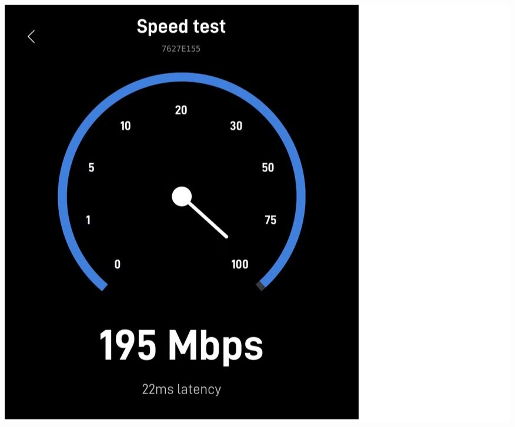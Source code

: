 ![A Starlink speed test. More than enough!](images/our-van/9516c97826f513a34e989503d4257386_MD5.jpg)
